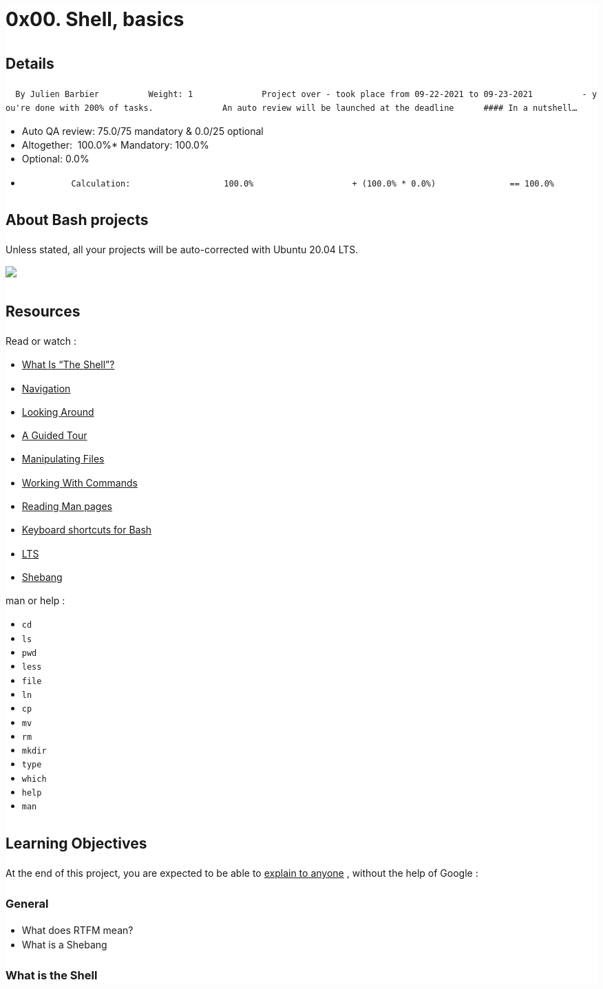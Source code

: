 # 0x00. Shell, basics
## Details
      By Julien Barbier          Weight: 1              Project over - took place from 09-22-2021 to 09-23-2021          - you're done with 200% of tasks.              An auto review will be launched at the deadline      #### In a nutshell…
* Auto QA review:          75.0/75 mandatory            &            0.0/25 optional      
* Altogether:         100.0%* Mandatory: 100.0%
* Optional: 0.0%
*               Calculation:                   100.0%                    + (100.0% * 0.0%)               == 100.0%

## About Bash projects

Unless stated, all your projects will be auto-corrected with Ubuntu 20.04 LTS.

 ![](https://s3.amazonaws.com/intranet-projects-files/holbertonschool-sysadmin_devops/205/image.jpg) 

## Resources
Read or watch :
* [What Is “The Shell”?](https://intranet.hbtn.io/rltoken/pn2_LGNuA1yFY7zy3CQmig) 

* [Navigation](https://intranet.hbtn.io/rltoken/Hh8elGgCpj--6othR7S7GQ) 

* [Looking Around](https://intranet.hbtn.io/rltoken/84xsZOempqy5I7ZkueeIsg) 

* [A Guided Tour](https://intranet.hbtn.io/rltoken/Jp1c4V3hJiGBuVzYCtnQKw) 

* [Manipulating Files](https://intranet.hbtn.io/rltoken/wFwFXKQmSpmxYyvHvCIC-Q) 

* [Working With Commands](https://intranet.hbtn.io/rltoken/Aq3NVLBhgnQS6NYtHI8i4w) 

* [Reading Man pages](https://intranet.hbtn.io/rltoken/RohkjGiQtMHgPfj0N_k1Bw) 

* [Keyboard shortcuts for Bash](https://intranet.hbtn.io/rltoken/0HvJ2B_wSl6Oyshcn-OHrg) 

* [LTS](https://wiki.ubuntu.com/LTS) 

* [Shebang](https://intranet.hbtn.io/rltoken/ketzZf-802Fb-mSGkyPa4w) 

man or help :
*  ` cd ` 
*  ` ls ` 
*  ` pwd ` 
*  ` less ` 
*  ` file ` 
*  ` ln ` 
*  ` cp ` 
*  ` mv ` 
*  ` rm ` 
*  ` mkdir ` 
*  ` type ` 
*  ` which ` 
*  ` help ` 
*  ` man ` 
## Learning Objectives
At the end of this project, you are expected to be able to  [explain to anyone](https://intranet.hbtn.io/rltoken/uzS14i1TrIOzP984RDR4-Q) 
 ,  without the help of Google :
### General
* What does RTFM mean?
* What is a Shebang
### What is the Shell